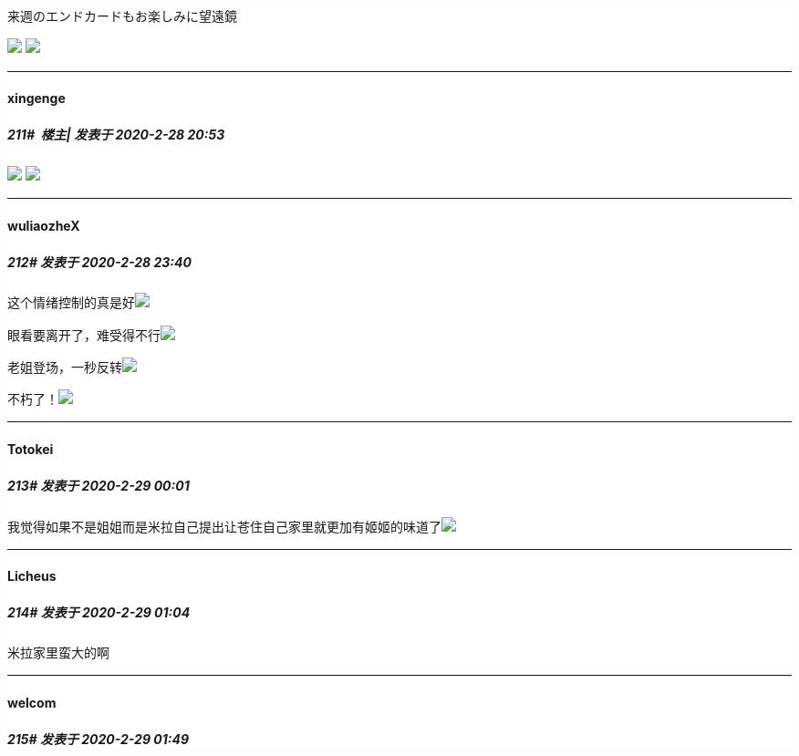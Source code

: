 
来週のエンドカードもお楽しみに望遠鏡

<img src="http://wx2.sinaimg.cn/large/740ca5e5gy1gccdf1oodtj20rs0fm7wh.jpg" referrerpolicy="no-referrer">


<img src="http://wx1.sinaimg.cn/large/740ca5e5gy1gccdhxxqflj20go0go0xf.jpg" referrerpolicy="no-referrer">


-----

####  xingenge  
##### 211#         楼主| 发表于 2020-2-28 20:53


<img src="http://wx3.sinaimg.cn/large/740ca5e5gy1gcceo334qgj20rr0gh0zn.jpg" referrerpolicy="no-referrer">
<img src="http://wx1.sinaimg.cn/large/740ca5e5gy1gcceo2xhhdj20rs0j577q.jpg" referrerpolicy="no-referrer">


-----

####  wuliaozheX  
##### 212#       发表于 2020-2-28 23:40


这个情绪控制的真是好<img src="https://static.saraba1st.com/image/smiley/face2017/066.png" referrerpolicy="no-referrer">

眼看要离开了，难受得不行<img src="https://static.saraba1st.com/image/smiley/face2017/194.png" referrerpolicy="no-referrer">

老姐登场，一秒反转<img src="https://static.saraba1st.com/image/smiley/face2017/184.png" referrerpolicy="no-referrer">

不朽了！<img src="https://static.saraba1st.com/image/smiley/face2017/062.gif" referrerpolicy="no-referrer">


-----

####  Totokei  
##### 213#       发表于 2020-2-29 00:01


我觉得如果不是姐姐而是米拉自己提出让苍住自己家里就更加有姬姬的味道了<img src="https://static.saraba1st.com/image/smiley/face2017/033.png" referrerpolicy="no-referrer">


-----

####  Licheus  
##### 214#       发表于 2020-2-29 01:04


米拉家里蛮大的啊


-----

####  welcom  
##### 215#       发表于 2020-2-29 01:49
